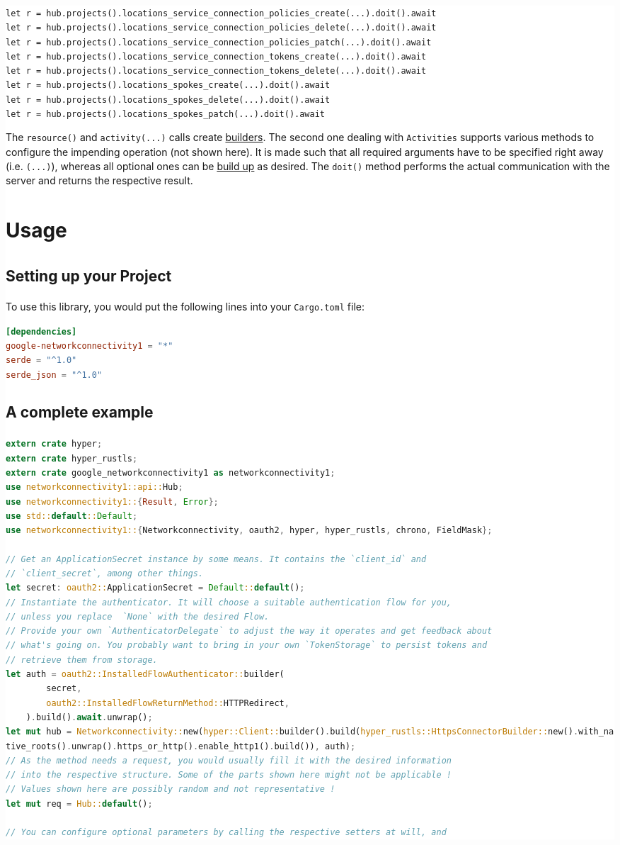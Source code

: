 ```ignore
let r = hub.projects().locations_service_connection_policies_create(...).doit().await
let r = hub.projects().locations_service_connection_policies_delete(...).doit().await
let r = hub.projects().locations_service_connection_policies_patch(...).doit().await
let r = hub.projects().locations_service_connection_tokens_create(...).doit().await
let r = hub.projects().locations_service_connection_tokens_delete(...).doit().await
let r = hub.projects().locations_spokes_create(...).doit().await
let r = hub.projects().locations_spokes_delete(...).doit().await
let r = hub.projects().locations_spokes_patch(...).doit().await
```

The `resource()` and `activity(...)` calls create [builders][builder-pattern]. The second one dealing with `Activities` 
supports various methods to configure the impending operation (not shown here). It is made such that all required arguments have to be 
specified right away (i.e. `(...)`), whereas all optional ones can be [build up][builder-pattern] as desired.
The `doit()` method performs the actual communication with the server and returns the respective result.

# Usage

## Setting up your Project

To use this library, you would put the following lines into your `Cargo.toml` file:

```toml
[dependencies]
google-networkconnectivity1 = "*"
serde = "^1.0"
serde_json = "^1.0"
```

## A complete example

```Rust
extern crate hyper;
extern crate hyper_rustls;
extern crate google_networkconnectivity1 as networkconnectivity1;
use networkconnectivity1::api::Hub;
use networkconnectivity1::{Result, Error};
use std::default::Default;
use networkconnectivity1::{Networkconnectivity, oauth2, hyper, hyper_rustls, chrono, FieldMask};

// Get an ApplicationSecret instance by some means. It contains the `client_id` and 
// `client_secret`, among other things.
let secret: oauth2::ApplicationSecret = Default::default();
// Instantiate the authenticator. It will choose a suitable authentication flow for you, 
// unless you replace  `None` with the desired Flow.
// Provide your own `AuthenticatorDelegate` to adjust the way it operates and get feedback about 
// what's going on. You probably want to bring in your own `TokenStorage` to persist tokens and
// retrieve them from storage.
let auth = oauth2::InstalledFlowAuthenticator::builder(
        secret,
        oauth2::InstalledFlowReturnMethod::HTTPRedirect,
    ).build().await.unwrap();
let mut hub = Networkconnectivity::new(hyper::Client::builder().build(hyper_rustls::HttpsConnectorBuilder::new().with_native_roots().unwrap().https_or_http().enable_http1().build()), auth);
// As the method needs a request, you would usually fill it with the desired information
// into the respective structure. Some of the parts shown here might not be applicable !
// Values shown here are possibly random and not representative !
let mut req = Hub::default();

// You can configure optional parameters by calling the respective setters at will, and
```

[wiki-pod]: http://en.wikipedia.org/wiki/Plain_old_data_structure
[builder-pattern]: http://en.wikipedia.org/wiki/Builder_pattern
[google-go-api]: https://github.com/google/google-api-go-client
[repo-license]: https://github.com/Byron/google-apis-rsblob/main/LICENSE.md